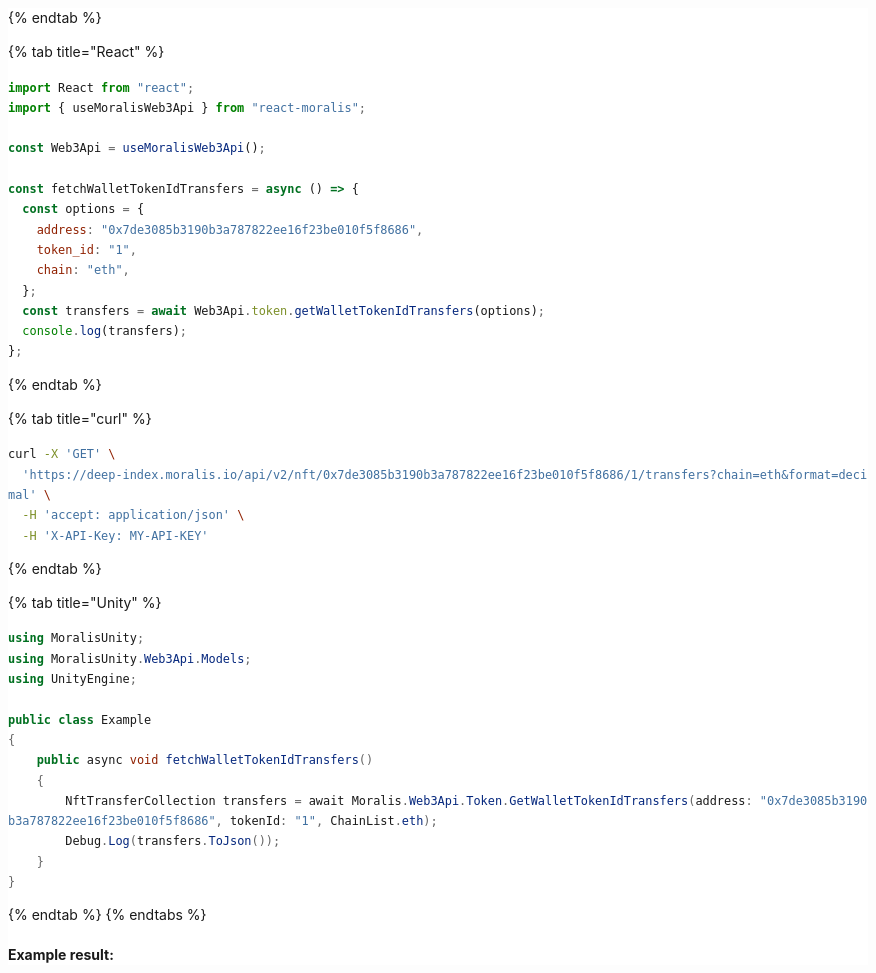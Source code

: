 {% endtab %}

{% tab title="React" %}

```javascript
import React from "react";
import { useMoralisWeb3Api } from "react-moralis";

const Web3Api = useMoralisWeb3Api();

const fetchWalletTokenIdTransfers = async () => {
  const options = {
    address: "0x7de3085b3190b3a787822ee16f23be010f5f8686",
    token_id: "1",
    chain: "eth",
  };
  const transfers = await Web3Api.token.getWalletTokenIdTransfers(options);
  console.log(transfers);
};
```

{% endtab %}

{% tab title="curl" %}

```bash
curl -X 'GET' \
  'https://deep-index.moralis.io/api/v2/nft/0x7de3085b3190b3a787822ee16f23be010f5f8686/1/transfers?chain=eth&format=decimal' \
  -H 'accept: application/json' \
  -H 'X-API-Key: MY-API-KEY'
```

{% endtab %}

{% tab title="Unity" %}

```csharp
using MoralisUnity;
using MoralisUnity.Web3Api.Models;
using UnityEngine;

public class Example
{
    public async void fetchWalletTokenIdTransfers()
    {
        NftTransferCollection transfers = await Moralis.Web3Api.Token.GetWalletTokenIdTransfers(address: "0x7de3085b3190b3a787822ee16f23be010f5f8686", tokenId: "1", ChainList.eth);
        Debug.Log(transfers.ToJson());
    }
}
```

{% endtab %}
{% endtabs %}

#### Example result:
